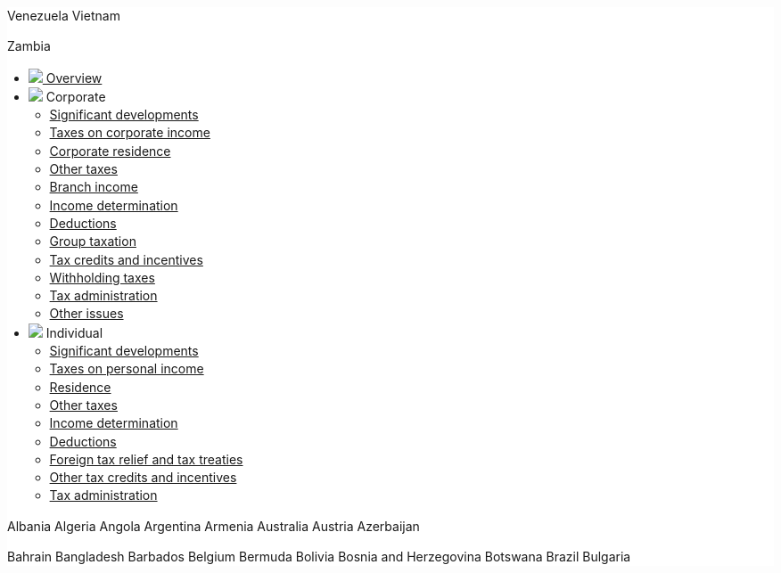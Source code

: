   Venezuela
  Vietnam
  
  Zambia
* [![](../../-/media/world-wide-tax-summaries/dev/overview-inactive-nav-icon.ashx%3Frev=dee1bb7128b64699a86a2a3f76847756&revision=dee1bb71-28b6-4699-a86a-2a3f76847756&hash=9005AA450606A6D2D6725C43CAAFA1FE11631251)
  Overview](../../luxembourg.html)
* ![](../../-/media/world-wide-tax-summaries/dev/corporate-inactive-nav-icon.ashx%3Frev=4a060b4ea71c406f957b576e9e82a306&revision=4a060b4e-a71c-406f-957b-576e9e82a306&hash=57A922613994972AB726331F6DCD6FFA99F32BCF)
  Corporate
  + [Significant developments](../corporate/significant-developments.html)
  + [Taxes on corporate income](../../luxembourg%3FtopicTypeId=c12cad9f-d48e-4615-8593-1f45abaa4886.html)
  + [Corporate residence](../corporate/corporate-residence.html)
  + [Other taxes](../../luxembourg%3FtopicTypeId=399bcbae-2967-429b-b371-99be91a47b34.html)
  + [Branch income](../corporate/branch-income.html)
  + [Income determination](../../luxembourg%3FtopicTypeId=acb0dfca-7ffb-4322-9fd9-f9f8521a016c.html)
  + [Deductions](../corporate/deductions.html)
  + [Group taxation](../corporate/group-taxation.html)
  + [Tax credits and incentives](../corporate/tax-credits-and-incentives.html)
  + [Withholding taxes](../../luxembourg%3FtopicTypeId=d81ae229-7a96-42b6-8259-b912bb9d0322.html)
  + [Tax administration](../../luxembourg%3FtopicTypeId=c3980974-40d6-4ba4-8a3e-eba74cf5f5b9.html)
  + [Other issues](../corporate/other-issues.html)
* ![](../../-/media/world-wide-tax-summaries/dev/individual-active-nav-icon.ashx%3Frev=9a49ece4b63d40329971480918c93630&revision=9a49ece4-b63d-4032-9971-480918c93630&hash=D55F0E041D7BE16F8D9758A2EA71A2362AA82DB9)
  Individual
  + [Significant developments](significant-developments.html)
  + [Taxes on personal income](../../luxembourg%3FtopicTypeId=35fd5f5e-24ba-48d0-a39a-b76315a497dc.html)
  + [Residence](residence.html)
  + [Other taxes](../../luxembourg%3FtopicTypeId=2b4630b1-09c2-40e5-8405-1d8e4bb7f38c.html)
  + [Income determination](income-determination.html)
  + [Deductions](deductions.html)
  + [Foreign tax relief and tax treaties](foreign-tax-relief-and-tax-treaties.html)
  + [Other tax credits and incentives](other-tax-credits-and-incentives.html)
  + [Tax administration](../../luxembourg%3FtopicTypeId=31c112cd-522d-47b2-bd2c-db92a4c5dd9d.html)

Albania
Algeria
Angola
Argentina
Armenia
Australia
Austria
Azerbaijan

Bahrain
Bangladesh
Barbados
Belgium
Bermuda
Bolivia
Bosnia and Herzegovina
Botswana
Brazil
Bulgaria
